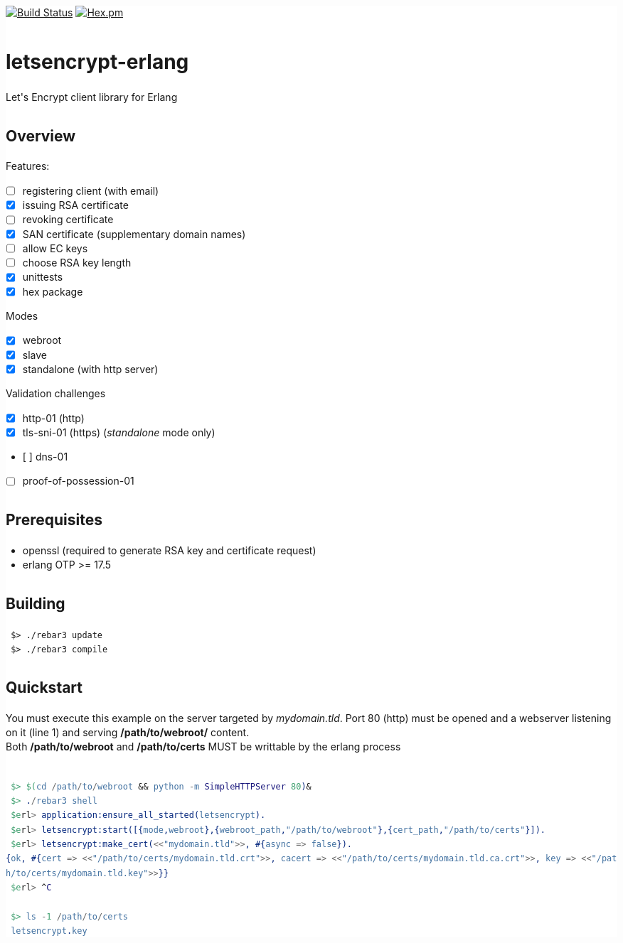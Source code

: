 [![Build Status](https://travis-ci.org/gbour/letsencrypt-erlang.svg?branch=master)](https://travis-ci.org/gbour/letsencrypt-erlang)
[![Hex.pm](https://img.shields.io/hexpm/v/letsencrypt.svg)](https://hex.pm/packages/letsencrypt)

# letsencrypt-erlang
Let's Encrypt client library for Erlang

## Overview

Features:

- [ ] registering client (with email)
- [x] issuing RSA certificate
- [ ] revoking certificate
- [x] SAN certificate (supplementary domain names)
- [ ] allow EC keys
- [ ] choose RSA key length
- [x] unittests
- [x] hex package

Modes
- [x] webroot
- [x] slave
- [x] standalone (with http server)

Validation challenges
- [x] http-01 (http)
- [x] tls-sni-01 (https) (*standalone* mode only)
- [ ] dns-01
- [ ] proof-of-possession-01

## Prerequisites
- openssl (required to generate RSA key and certificate request)
- erlang OTP >= 17.5

## Building

```
 $> ./rebar3 update
 $> ./rebar3 compile
```

## Quickstart

You must execute this example on the server targeted by _mydomain.tld_. 
Port 80 (http) must be opened and a webserver listening on it (line 1) and serving **/path/to/webroot/**
content.  
Both **/path/to/webroot** and **/path/to/certs** MUST be writtable by the erlang process

```erlang

 $> $(cd /path/to/webroot && python -m SimpleHTTPServer 80)&
 $> ./rebar3 shell
 $erl> application:ensure_all_started(letsencrypt).
 $erl> letsencrypt:start([{mode,webroot},{webroot_path,"/path/to/webroot"},{cert_path,"/path/to/certs"}]).
 $erl> letsencrypt:make_cert(<<"mydomain.tld">>, #{async => false}).
{ok, #{cert => <<"/path/to/certs/mydomain.tld.crt">>, cacert => <<"/path/to/certs/mydomain.tld.ca.crt">>, key => <<"/path/to/certs/mydomain.tld.key">>}}
 $erl> ^C

 $> ls -1 /path/to/certs
 letsencrypt.key
```